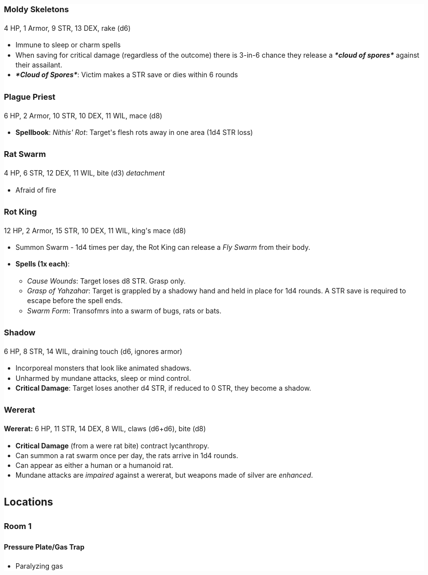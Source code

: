 ### Moldy Skeletons

4 HP, 1 Armor, 9 STR, 13 DEX, rake (d6)

- Immune to sleep or charm spells
- When saving for critical damage (regardless of the outcome) there is 3-in-6 chance they release a ***\*cloud of spores\**** against their assailant.
-  ***\*Cloud of Spores\****: Victim makes a STR save or dies within 6 rounds  

### Plague Priest

6 HP, 2 Armor, 10 STR, 10 DEX, 11 WIL, mace (d8)

- **Spellbook**: _Nithis' Rot_: Target's flesh rots away in one area (1d4 STR loss)

### Rat Swarm

4 HP, 6 STR, 12 DEX, 11 WIL, bite (d3) _detachment_

- Afraid of fire

### Rot King

12 HP, 2 Armor, 15 STR, 10 DEX, 11 WIL, king's mace (d8)

- Summon Swarm - 1d4 times per day, the Rot King can release a *Fly Swarm* from their body.

- **Spells (1x each)**:

  - _Cause Wounds_: Target loses d8 STR. Grasp only.
  - _Grasp of Yahzahar_: Target is grappled by a shadowy hand and held in place for 1d4 rounds. A STR save is required to escape before the spell ends.
  - _Swarm Form_: Transofmrs into a swarm of bugs, rats or bats.
  
### Shadow

6 HP, 8 STR, 14 WIL, draining touch (d6, ignores armor) 

- Incorporeal monsters that look like animated shadows.
- Unharmed by mundane attacks, sleep or mind control.
- **Critical Damage**: Target loses another d4 STR, if reduced to 0 STR, they become a shadow.

### Wererat

**Wererat:** 6 HP, 11 STR, 14 DEX, 8 WIL, claws (d6+d6), bite (d8)

- **Critical Damage** (from a were rat bite) contract lycanthropy.
- Can summon a rat swarm once per day, the rats arrive in 1d4 rounds.
- Can appear as either a human or a humanoid rat.
- Mundane attacks are *impaired* against a wererat, but weapons made of silver are *enhanced*.


## Locations

### Room 1
#### Pressure Plate/Gas Trap
- Paralyzing gas
